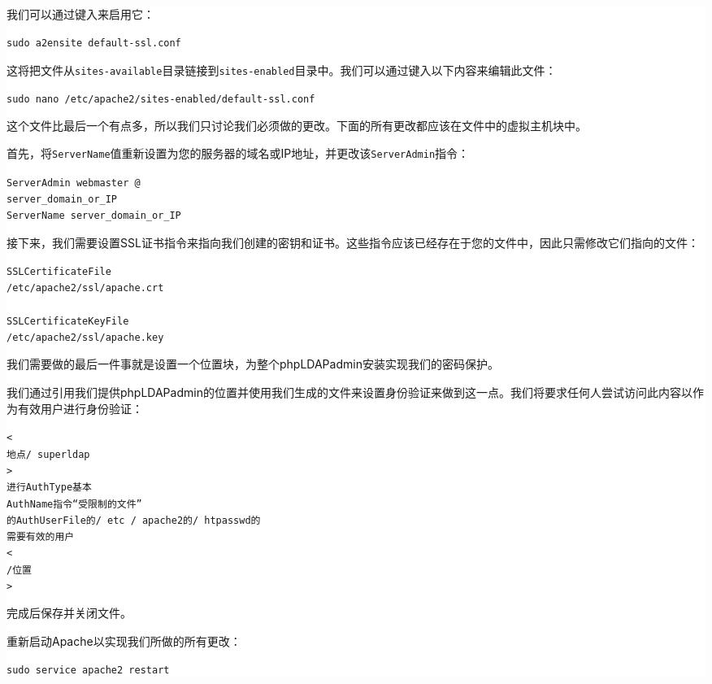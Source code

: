 我们可以通过键入来启用它：

```
sudo a2ensite default-ssl.conf

```

这将把文件从`sites-available`目录链接到`sites-enabled`目录中。我们可以通过键入以下内容来编辑此文件：

```
sudo nano /etc/apache2/sites-enabled/default-ssl.conf

```

这个文件比最后一个有点多，所以我们只讨论我们必须做的更改。下面的所有更改都应该在文件中的虚拟主机块中。

首先，将`ServerName`值重新设置为您的服务器的域名或IP地址，并更改该`ServerAdmin`指令：

```
ServerAdmin webmaster @ 
server_domain_or_IP 
ServerName server_domain_or_IP
```

接下来，我们需要设置SSL证书指令来指向我们创建的密钥和证书。这些指令应该已经存在于您的文件中，因此只需修改它们指向的文件：

```
SSLCertificateFile 
/etc/apache2/ssl/apache.crt
 
SSLCertificateKeyFile 
/etc/apache2/ssl/apache.key
```

我们需要做的最后一件事就是设置一个位置块，为整个phpLDAPadmin安装实现我们的密码保护。

我们通过引用我们提供phpLDAPadmin的位置并使用我们生成的文件来设置身份验证来做到这一点。我们将要求任何人尝试访问此内容以作为有效用户进行身份验证：

```
<
地点/ superldap
>
进行AuthType基本
AuthName指令“受限制的文件” 
的AuthUserFile的/ etc / apache2的/ htpasswd的
需要有效的用户
<
/位置
>
```

完成后保存并关闭文件。

重新启动Apache以实现我们所做的所有更改：

```
sudo service apache2 restart

```

